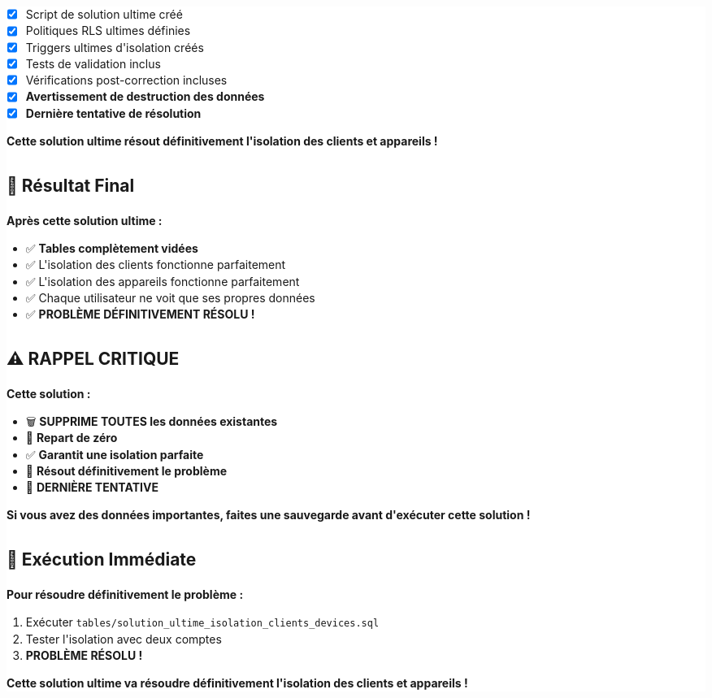 - [x] Script de solution ultime créé
- [x] Politiques RLS ultimes définies
- [x] Triggers ultimes d'isolation créés
- [x] Tests de validation inclus
- [x] Vérifications post-correction incluses
- [x] **Avertissement de destruction des données**
- [x] **Dernière tentative de résolution**

**Cette solution ultime résout définitivement l'isolation des clients et appareils !**

## 🎯 Résultat Final

**Après cette solution ultime :**
- ✅ **Tables complètement vidées**
- ✅ L'isolation des clients fonctionne parfaitement
- ✅ L'isolation des appareils fonctionne parfaitement
- ✅ Chaque utilisateur ne voit que ses propres données
- ✅ **PROBLÈME DÉFINITIVEMENT RÉSOLU !**

## ⚠️ RAPPEL CRITIQUE

**Cette solution :**
- 🗑️ **SUPPRIME TOUTES les données existantes**
- 🔄 **Repart de zéro**
- ✅ **Garantit une isolation parfaite**
- 🎯 **Résout définitivement le problème**
- 🌟 **DERNIÈRE TENTATIVE**

**Si vous avez des données importantes, faites une sauvegarde avant d'exécuter cette solution !**

## 🚀 Exécution Immédiate

**Pour résoudre définitivement le problème :**
1. Exécuter `tables/solution_ultime_isolation_clients_devices.sql`
2. Tester l'isolation avec deux comptes
3. **PROBLÈME RÉSOLU !**

**Cette solution ultime va résoudre définitivement l'isolation des clients et appareils !**
